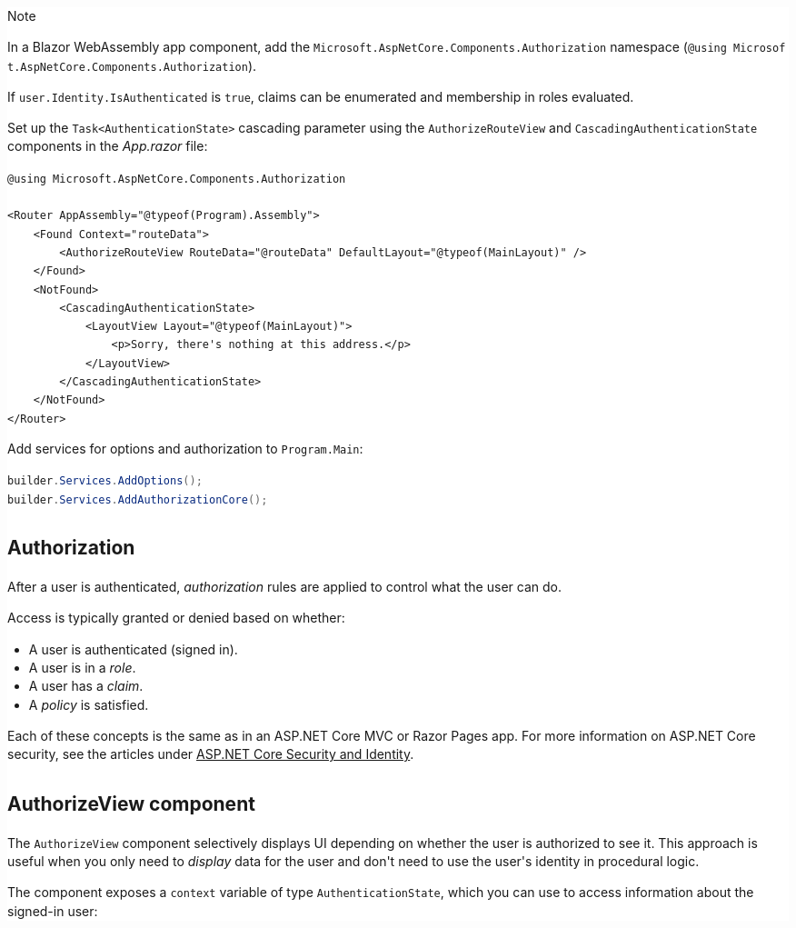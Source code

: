 > [!NOTE]
> In a Blazor WebAssembly app component, add the `Microsoft.AspNetCore.Components.Authorization` namespace (`@using Microsoft.AspNetCore.Components.Authorization`).

If `user.Identity.IsAuthenticated` is `true`, claims can be enumerated and membership in roles evaluated.

Set up the `Task<AuthenticationState>` cascading parameter using the `AuthorizeRouteView` and `CascadingAuthenticationState` components in the *App.razor* file:

```razor
@using Microsoft.AspNetCore.Components.Authorization

<Router AppAssembly="@typeof(Program).Assembly">
    <Found Context="routeData">
        <AuthorizeRouteView RouteData="@routeData" DefaultLayout="@typeof(MainLayout)" />
    </Found>
    <NotFound>
        <CascadingAuthenticationState>
            <LayoutView Layout="@typeof(MainLayout)">
                <p>Sorry, there's nothing at this address.</p>
            </LayoutView>
        </CascadingAuthenticationState>
    </NotFound>
</Router>
```

Add services for options and authorization to `Program.Main`:

```csharp
builder.Services.AddOptions();
builder.Services.AddAuthorizationCore();
```

## Authorization

After a user is authenticated, *authorization* rules are applied to control what the user can do.

Access is typically granted or denied based on whether:

* A user is authenticated (signed in).
* A user is in a *role*.
* A user has a *claim*.
* A *policy* is satisfied.

Each of these concepts is the same as in an ASP.NET Core MVC or Razor Pages app. For more information on ASP.NET Core security, see the articles under [ASP.NET Core Security and Identity](xref:security/index).

## AuthorizeView component

The `AuthorizeView` component selectively displays UI depending on whether the user is authorized to see it. This approach is useful when you only need to *display* data for the user and don't need to use the user's identity in procedural logic.

The component exposes a `context` variable of type `AuthenticationState`, which you can use to access information about the signed-in user:
